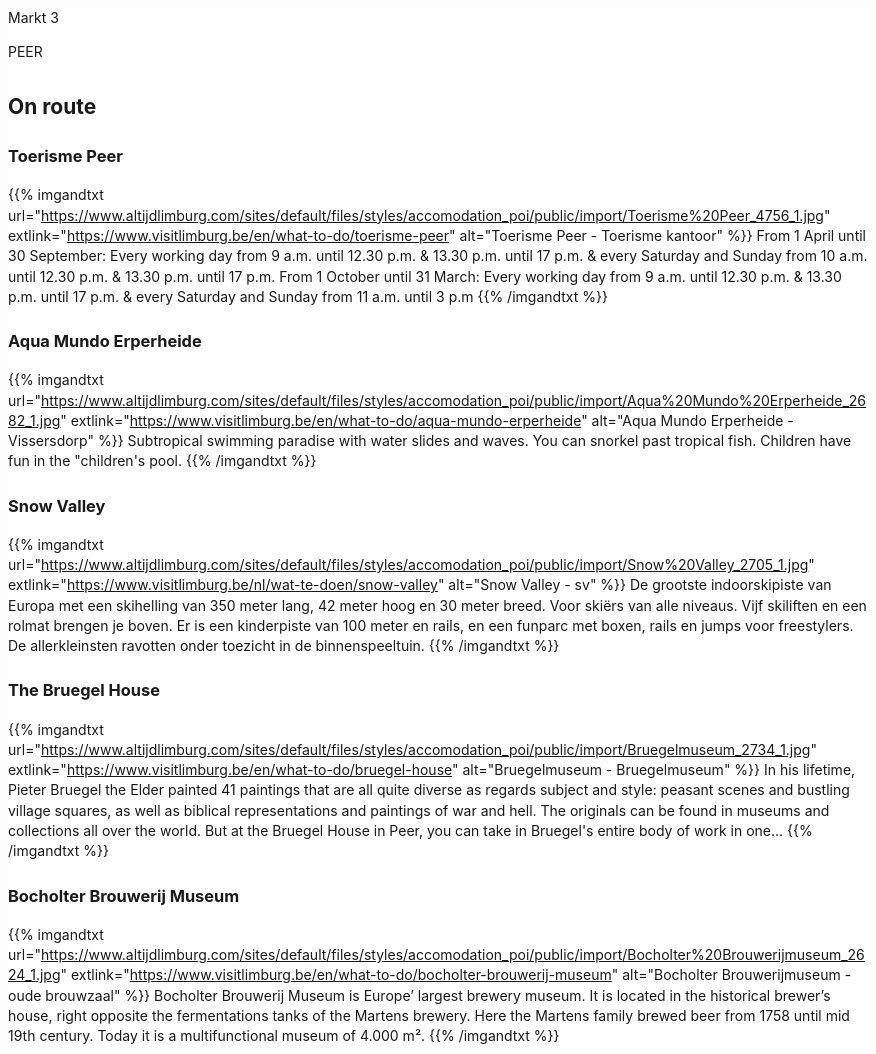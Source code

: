 Markt 3

PEER

## On route

### Toerisme Peer

{{% imgandtxt url="https://www.altijdlimburg.com/sites/default/files/styles/accomodation_poi/public/import/Toerisme%20Peer_4756_1.jpg" extlink="https://www.visitlimburg.be/en/what-to-do/toerisme-peer" alt="Toerisme Peer - Toerisme kantoor" %}}
From 1 April until 30 September: Every working day from 9 a.m. until 12.30 p.m. & 13.30 p.m. until 17 p.m. & every Saturday and Sunday from 10 a.m. until 12.30 p.m. & 13.30 p.m. until 17 p.m. From 1 October until 31 March: Every working day from 9 a.m. until 12.30 p.m. & 13.30 p.m. until 17 p.m. & every Saturday and Sunday from 11 a.m. until 3 p.m
{{% /imgandtxt %}}

### Aqua Mundo Erperheide

{{% imgandtxt url="https://www.altijdlimburg.com/sites/default/files/styles/accomodation_poi/public/import/Aqua%20Mundo%20Erperheide_2682_1.jpg" extlink="https://www.visitlimburg.be/en/what-to-do/aqua-mundo-erperheide" alt="Aqua Mundo Erperheide - Vissersdorp" %}}
Subtropical swimming paradise with water slides and waves. You can snorkel past tropical fish. Children have fun in the "children's pool.
{{% /imgandtxt %}}

### Snow Valley

{{% imgandtxt url="https://www.altijdlimburg.com/sites/default/files/styles/accomodation_poi/public/import/Snow%20Valley_2705_1.jpg" extlink="https://www.visitlimburg.be/nl/wat-te-doen/snow-valley" alt="Snow Valley - sv" %}}
De grootste indoorskipiste van Europa met een skihelling van 350 meter lang, 42 meter hoog en 30 meter breed. Voor skiërs van alle niveaus. Vijf skiliften en een rolmat brengen je boven. Er is een kinderpiste van 100 meter en rails, en een funparc met boxen, rails en jumps voor freestylers. De allerkleinsten ravotten onder toezicht in de binnenspeeltuin.
{{% /imgandtxt %}}

### The Bruegel House

{{% imgandtxt url="https://www.altijdlimburg.com/sites/default/files/styles/accomodation_poi/public/import/Bruegelmuseum_2734_1.jpg" extlink="https://www.visitlimburg.be/en/what-to-do/bruegel-house" alt="Bruegelmuseum - Bruegelmuseum" %}}
In his lifetime, Pieter Bruegel the Elder painted 41 paintings that are all quite diverse as regards subject and style: peasant scenes and bustling village squares, as well as biblical representations and paintings of war and hell. The originals can be found in museums and collections all over the world. But at the Bruegel House in Peer, you can take in Bruegel's entire body of work in one...
{{% /imgandtxt %}}

### Bocholter Brouwerij Museum

{{% imgandtxt url="https://www.altijdlimburg.com/sites/default/files/styles/accomodation_poi/public/import/Bocholter%20Brouwerijmuseum_2624_1.jpg" extlink="https://www.visitlimburg.be/en/what-to-do/bocholter-brouwerij-museum" alt="Bocholter Brouwerijmuseum - oude brouwzaal" %}}
Bocholter Brouwerij Museum is Europe’ largest brewery museum. It is located in the historical brewer’s house, right opposite the fermentations tanks of the Martens brewery. Here the Martens family brewed beer from 1758 until mid 19th century. Today it is a multifunctional museum of 4.000 m².
{{% /imgandtxt %}}
